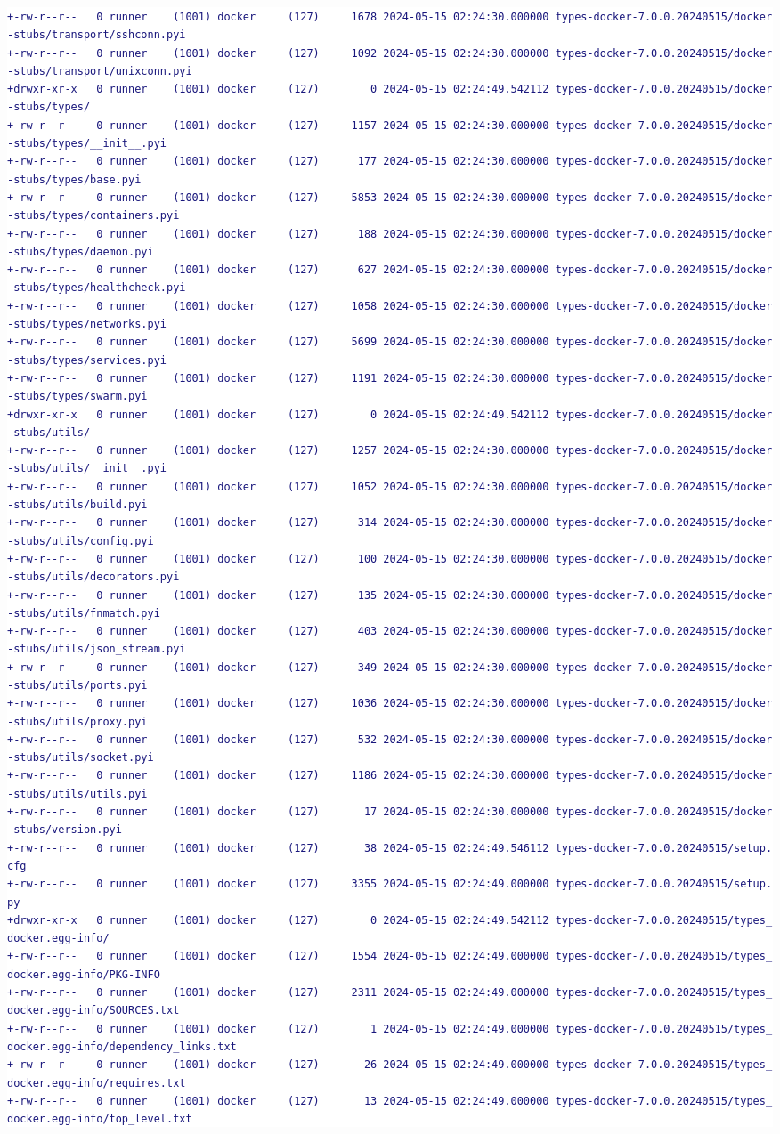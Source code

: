 ```diff
+-rw-r--r--   0 runner    (1001) docker     (127)     1678 2024-05-15 02:24:30.000000 types-docker-7.0.0.20240515/docker-stubs/transport/sshconn.pyi
+-rw-r--r--   0 runner    (1001) docker     (127)     1092 2024-05-15 02:24:30.000000 types-docker-7.0.0.20240515/docker-stubs/transport/unixconn.pyi
+drwxr-xr-x   0 runner    (1001) docker     (127)        0 2024-05-15 02:24:49.542112 types-docker-7.0.0.20240515/docker-stubs/types/
+-rw-r--r--   0 runner    (1001) docker     (127)     1157 2024-05-15 02:24:30.000000 types-docker-7.0.0.20240515/docker-stubs/types/__init__.pyi
+-rw-r--r--   0 runner    (1001) docker     (127)      177 2024-05-15 02:24:30.000000 types-docker-7.0.0.20240515/docker-stubs/types/base.pyi
+-rw-r--r--   0 runner    (1001) docker     (127)     5853 2024-05-15 02:24:30.000000 types-docker-7.0.0.20240515/docker-stubs/types/containers.pyi
+-rw-r--r--   0 runner    (1001) docker     (127)      188 2024-05-15 02:24:30.000000 types-docker-7.0.0.20240515/docker-stubs/types/daemon.pyi
+-rw-r--r--   0 runner    (1001) docker     (127)      627 2024-05-15 02:24:30.000000 types-docker-7.0.0.20240515/docker-stubs/types/healthcheck.pyi
+-rw-r--r--   0 runner    (1001) docker     (127)     1058 2024-05-15 02:24:30.000000 types-docker-7.0.0.20240515/docker-stubs/types/networks.pyi
+-rw-r--r--   0 runner    (1001) docker     (127)     5699 2024-05-15 02:24:30.000000 types-docker-7.0.0.20240515/docker-stubs/types/services.pyi
+-rw-r--r--   0 runner    (1001) docker     (127)     1191 2024-05-15 02:24:30.000000 types-docker-7.0.0.20240515/docker-stubs/types/swarm.pyi
+drwxr-xr-x   0 runner    (1001) docker     (127)        0 2024-05-15 02:24:49.542112 types-docker-7.0.0.20240515/docker-stubs/utils/
+-rw-r--r--   0 runner    (1001) docker     (127)     1257 2024-05-15 02:24:30.000000 types-docker-7.0.0.20240515/docker-stubs/utils/__init__.pyi
+-rw-r--r--   0 runner    (1001) docker     (127)     1052 2024-05-15 02:24:30.000000 types-docker-7.0.0.20240515/docker-stubs/utils/build.pyi
+-rw-r--r--   0 runner    (1001) docker     (127)      314 2024-05-15 02:24:30.000000 types-docker-7.0.0.20240515/docker-stubs/utils/config.pyi
+-rw-r--r--   0 runner    (1001) docker     (127)      100 2024-05-15 02:24:30.000000 types-docker-7.0.0.20240515/docker-stubs/utils/decorators.pyi
+-rw-r--r--   0 runner    (1001) docker     (127)      135 2024-05-15 02:24:30.000000 types-docker-7.0.0.20240515/docker-stubs/utils/fnmatch.pyi
+-rw-r--r--   0 runner    (1001) docker     (127)      403 2024-05-15 02:24:30.000000 types-docker-7.0.0.20240515/docker-stubs/utils/json_stream.pyi
+-rw-r--r--   0 runner    (1001) docker     (127)      349 2024-05-15 02:24:30.000000 types-docker-7.0.0.20240515/docker-stubs/utils/ports.pyi
+-rw-r--r--   0 runner    (1001) docker     (127)     1036 2024-05-15 02:24:30.000000 types-docker-7.0.0.20240515/docker-stubs/utils/proxy.pyi
+-rw-r--r--   0 runner    (1001) docker     (127)      532 2024-05-15 02:24:30.000000 types-docker-7.0.0.20240515/docker-stubs/utils/socket.pyi
+-rw-r--r--   0 runner    (1001) docker     (127)     1186 2024-05-15 02:24:30.000000 types-docker-7.0.0.20240515/docker-stubs/utils/utils.pyi
+-rw-r--r--   0 runner    (1001) docker     (127)       17 2024-05-15 02:24:30.000000 types-docker-7.0.0.20240515/docker-stubs/version.pyi
+-rw-r--r--   0 runner    (1001) docker     (127)       38 2024-05-15 02:24:49.546112 types-docker-7.0.0.20240515/setup.cfg
+-rw-r--r--   0 runner    (1001) docker     (127)     3355 2024-05-15 02:24:49.000000 types-docker-7.0.0.20240515/setup.py
+drwxr-xr-x   0 runner    (1001) docker     (127)        0 2024-05-15 02:24:49.542112 types-docker-7.0.0.20240515/types_docker.egg-info/
+-rw-r--r--   0 runner    (1001) docker     (127)     1554 2024-05-15 02:24:49.000000 types-docker-7.0.0.20240515/types_docker.egg-info/PKG-INFO
+-rw-r--r--   0 runner    (1001) docker     (127)     2311 2024-05-15 02:24:49.000000 types-docker-7.0.0.20240515/types_docker.egg-info/SOURCES.txt
+-rw-r--r--   0 runner    (1001) docker     (127)        1 2024-05-15 02:24:49.000000 types-docker-7.0.0.20240515/types_docker.egg-info/dependency_links.txt
+-rw-r--r--   0 runner    (1001) docker     (127)       26 2024-05-15 02:24:49.000000 types-docker-7.0.0.20240515/types_docker.egg-info/requires.txt
+-rw-r--r--   0 runner    (1001) docker     (127)       13 2024-05-15 02:24:49.000000 types-docker-7.0.0.20240515/types_docker.egg-info/top_level.txt
```
